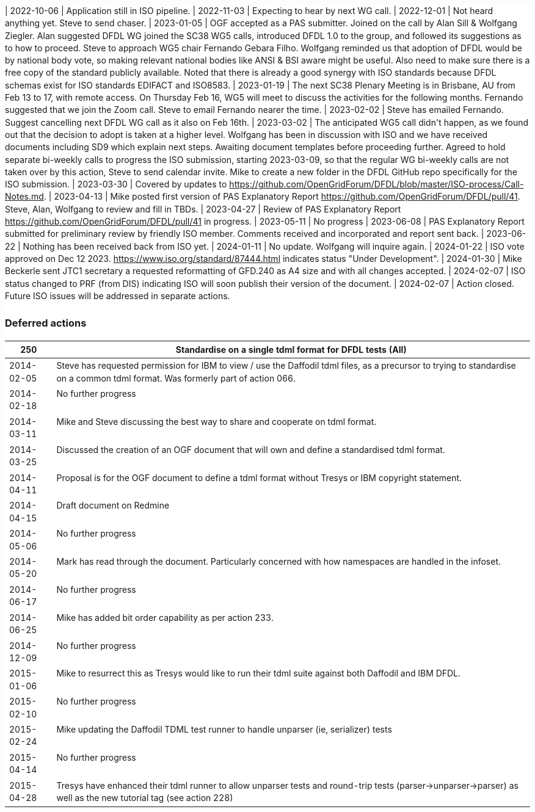 | 2022-10-06 | Application still in ISO pipeline. 
| 2022-11-03 | Expecting to hear by next WG call. 
| 2022-12-01 | Not heard anything yet. Steve to send chaser.
| 2023-01-05 | OGF accepted as a PAS submitter. Joined on the call by Alan Sill & Wolfgang Ziegler. Alan suggested DFDL WG joined the SC38 WG5 calls, introduced DFDL 1.0 to the group, and followed its suggestions as to how to proceed. Steve to approach WG5 chair Fernando Gebara Filho. Wolfgang reminded us that adoption of DFDL would be by national body vote, so making relevant national bodies like ANSI & BSI aware might be useful. Also need to make sure there is a free copy of the standard publicly available. Noted that there is already a good synergy with ISO standards because DFDL schemas exist for ISO standards EDIFACT and ISO8583.
| 2023-01-19 | The next SC38 Plenary Meeting is in Brisbane, AU from Feb 13 to 17, with remote access. On Thursday Feb 16, WG5 will meet to discuss the activities for the following months. Fernando suggested that we join the Zoom call. Steve to email Fernando nearer the time.
| 2023-02-02 | Steve has emailed Fernando. Suggest cancelling next DFDL WG call as it also on Feb 16th.
| 2023-03-02 | The anticipated WG5 call didn't happen, as we found out that the decision to adopt is taken at a higher level. Wolfgang has been in discussion with ISO and we have received documents including SD9 which explain next steps. Awaiting document templates before proceeding further. Agreed to hold separate bi-weekly calls to progress the ISO submission, starting 2023-03-09, so that the regular WG bi-weekly calls are not taken over by this action, Steve to send calendar invite. Mike to create a new folder in the DFDL GitHub repo specifically for the ISO submission.
| 2023-03-30 | Covered by updates to https://github.com/OpenGridForum/DFDL/blob/master/ISO-process/Call-Notes.md.
| 2023-04-13 | Mike posted first version of PAS Explanatory Report https://github.com/OpenGridForum/DFDL/pull/41. Steve, Alan, Wolfgang to review and fill in TBDs.
| 2023-04-27 | Review of PAS Explanatory Report https://github.com/OpenGridForum/DFDL/pull/41 in progress.
| 2023-05-11 | No progress
| 2023-06-08 | PAS Explanatory Report submitted for preliminary review by friendly ISO member. Comments received and incorporated and report sent back. 
| 2023-06-22 | Nothing has been received back from ISO yet. 
| 2024-01-11 | No update. Wolfgang will inquire again. 
| 2024-01-22 | ISO vote approved on Dec 12 2023. https://www.iso.org/standard/87444.html indicates status "Under Development". 
| 2024-01-30 | Mike Beckerle sent JTC1 secretary a requested reformatting of GFD.240 as A4 size and with all changes accepted. 
| 2024-02-07 | ISO status changed to PRF (from DIS) indicating ISO will soon publish their version of the document.
| 2024-02-07 | Action closed. Future ISO issues will be addressed in separate actions. 


### Deferred actions

|    250     | Standardise on a single tdml format for DFDL tests (All) |
| ---------- | --- |
| 2014-02-05 | Steve has requested permission for IBM to view / use the Daffodil tdml files, as a precursor to trying to standardise on a common tdml format. Was formerly part of action 066. 
| 2014-02-18 | No further progress 
| 2014-03-11 | Mike and Steve discussing the best way to share and cooperate on tdml format.
| 2014-03-25 | Discussed the creation of an OGF document that will own and define a standardised tdml format. 
| 2014-04-11 | Proposal is for the OGF document to define a tdml format without Tresys or IBM copyright statement.
| 2014-04-15 | Draft document on Redmine
| 2014-05-06 | No further progress
| 2014-05-20 | Mark has read through the document. Particularly concerned with how namespaces are handled in the infoset. 
| 2014-06-17 | No further progress
| 2014-06-25 | Mike has added bit order capability as per action 233.
| 2014-12-09 | No further progress
| 2015-01-06 | Mike to resurrect this as Tresys would like to run their tdml suite against both Daffodil and IBM DFDL.
| 2015-02-10 | No further progress
| 2015-02-24 | Mike updating the Daffodil TDML test runner to handle unparser (ie, serializer) tests
| 2015-04-14 | No further progress
| 2015-04-28 | Tresys have enhanced their tdml runner to allow unparser tests and round-trip tests (parser->unparser->parser) as well as the new tutorial tag (see action 228)